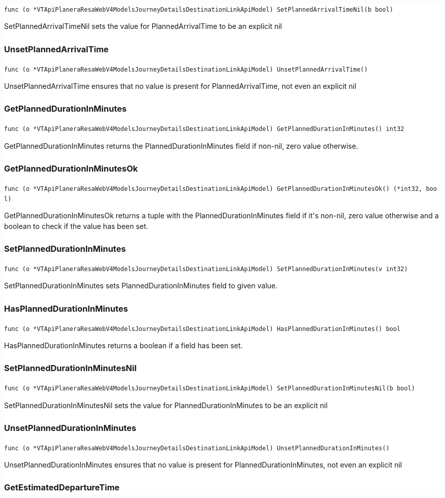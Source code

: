 `func (o *VTApiPlaneraResaWebV4ModelsJourneyDetailsDestinationLinkApiModel) SetPlannedArrivalTimeNil(b bool)`

 SetPlannedArrivalTimeNil sets the value for PlannedArrivalTime to be an explicit nil

### UnsetPlannedArrivalTime
`func (o *VTApiPlaneraResaWebV4ModelsJourneyDetailsDestinationLinkApiModel) UnsetPlannedArrivalTime()`

UnsetPlannedArrivalTime ensures that no value is present for PlannedArrivalTime, not even an explicit nil
### GetPlannedDurationInMinutes

`func (o *VTApiPlaneraResaWebV4ModelsJourneyDetailsDestinationLinkApiModel) GetPlannedDurationInMinutes() int32`

GetPlannedDurationInMinutes returns the PlannedDurationInMinutes field if non-nil, zero value otherwise.

### GetPlannedDurationInMinutesOk

`func (o *VTApiPlaneraResaWebV4ModelsJourneyDetailsDestinationLinkApiModel) GetPlannedDurationInMinutesOk() (*int32, bool)`

GetPlannedDurationInMinutesOk returns a tuple with the PlannedDurationInMinutes field if it's non-nil, zero value otherwise
and a boolean to check if the value has been set.

### SetPlannedDurationInMinutes

`func (o *VTApiPlaneraResaWebV4ModelsJourneyDetailsDestinationLinkApiModel) SetPlannedDurationInMinutes(v int32)`

SetPlannedDurationInMinutes sets PlannedDurationInMinutes field to given value.

### HasPlannedDurationInMinutes

`func (o *VTApiPlaneraResaWebV4ModelsJourneyDetailsDestinationLinkApiModel) HasPlannedDurationInMinutes() bool`

HasPlannedDurationInMinutes returns a boolean if a field has been set.

### SetPlannedDurationInMinutesNil

`func (o *VTApiPlaneraResaWebV4ModelsJourneyDetailsDestinationLinkApiModel) SetPlannedDurationInMinutesNil(b bool)`

 SetPlannedDurationInMinutesNil sets the value for PlannedDurationInMinutes to be an explicit nil

### UnsetPlannedDurationInMinutes
`func (o *VTApiPlaneraResaWebV4ModelsJourneyDetailsDestinationLinkApiModel) UnsetPlannedDurationInMinutes()`

UnsetPlannedDurationInMinutes ensures that no value is present for PlannedDurationInMinutes, not even an explicit nil
### GetEstimatedDepartureTime
